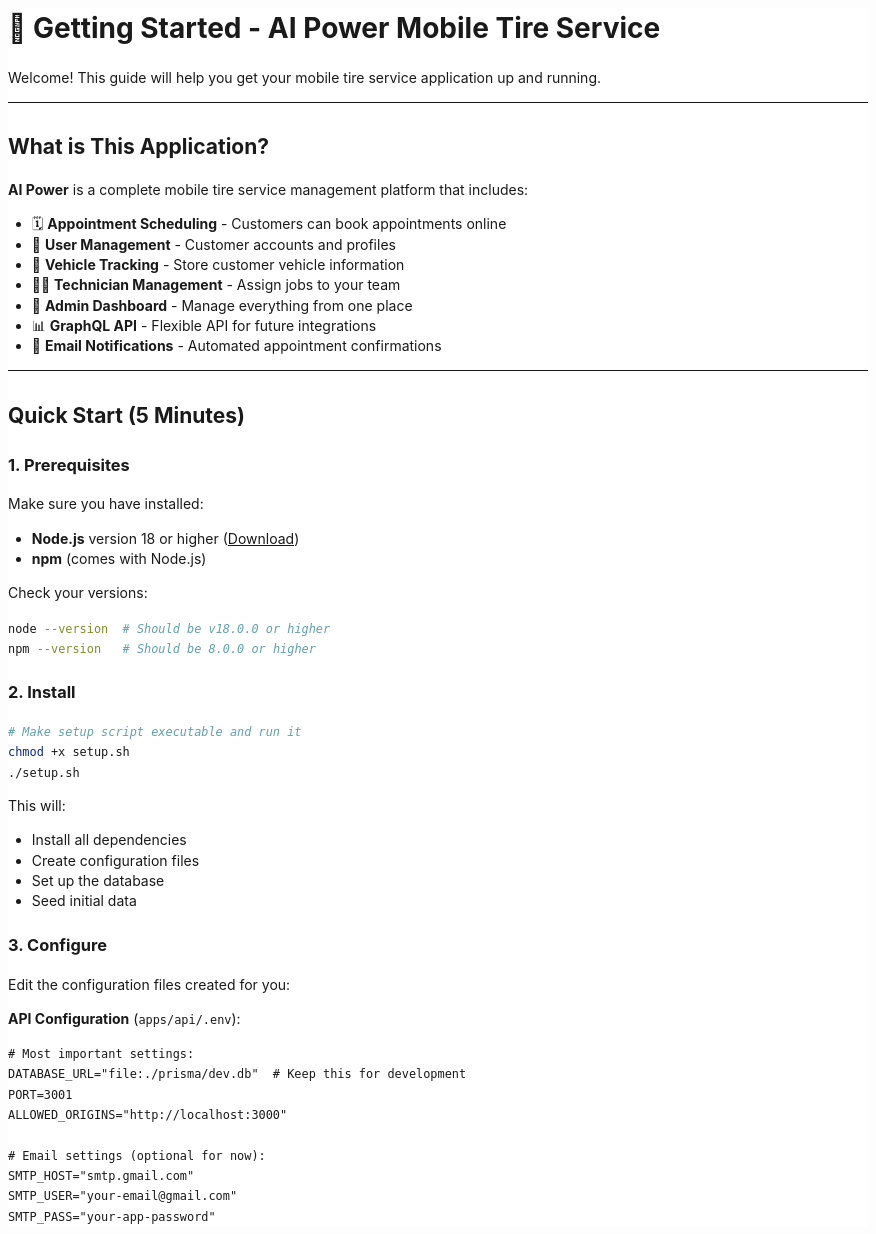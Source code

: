 # 🎯 Getting Started - AI Power Mobile Tire Service

Welcome! This guide will help you get your mobile tire service application up and running.

---

## What is This Application?

**AI Power** is a complete mobile tire service management platform that includes:

- 🗓️ **Appointment Scheduling** - Customers can book appointments online
- 👤 **User Management** - Customer accounts and profiles
- 🚗 **Vehicle Tracking** - Store customer vehicle information
- 👨‍🔧 **Technician Management** - Assign jobs to your team
- 📱 **Admin Dashboard** - Manage everything from one place
- 📊 **GraphQL API** - Flexible API for future integrations
- 📧 **Email Notifications** - Automated appointment confirmations

---

## Quick Start (5 Minutes)

### 1. Prerequisites

Make sure you have installed:
- **Node.js** version 18 or higher ([Download](https://nodejs.org/))
- **npm** (comes with Node.js)

Check your versions:
```bash
node --version  # Should be v18.0.0 or higher
npm --version   # Should be 8.0.0 or higher
```

### 2. Install

```bash
# Make setup script executable and run it
chmod +x setup.sh
./setup.sh
```

This will:
- Install all dependencies
- Create configuration files
- Set up the database
- Seed initial data

### 3. Configure

Edit the configuration files created for you:

**API Configuration** (`apps/api/.env`):
```env
# Most important settings:
DATABASE_URL="file:./prisma/dev.db"  # Keep this for development
PORT=3001
ALLOWED_ORIGINS="http://localhost:3000"

# Email settings (optional for now):
SMTP_HOST="smtp.gmail.com"
SMTP_USER="your-email@gmail.com"
SMTP_PASS="your-app-password"
```
